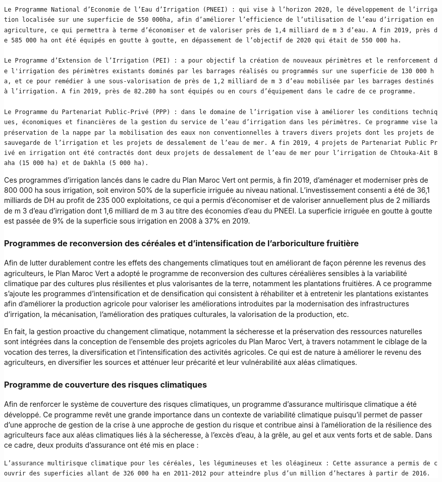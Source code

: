     Le Programme National d’Economie de l’Eau d’Irrigation (PNEEI) : qui vise à l’horizon 2020, le développement de l’irrigation localisée sur une superficie de 550 000ha, afin d’améliorer l’efficience de l’utilisation de l’eau d’irrigation en agriculture, ce qui permettra à terme d’économiser et de valoriser près de 1,4 milliard de m 3 d’eau. A fin 2019, près de 585 000 ha ont été équipés en goutte à goutte, en dépassement de l’objectif de 2020 qui était de 550 000 ha. 

    Le Programme d’Extension de l’Irrigation (PEI) : a pour objectif la création de nouveaux périmètres et le renforcement de l'irrigation des périmètres existants dominés par les barrages réalisés ou programmés sur une superficie de 130 000 ha, et ce pour remédier à une sous-valorisation de près de 1,2 milliard de m 3 d’eau mobilisée par les barrages destinés à l’irrigation. A fin 2019, près de 82.280 ha sont équipés ou en cours d’équipement dans le cadre de ce programme. 

    Le Programme du Partenariat Public-Privé (PPP) : dans le domaine de l’irrigation vise à améliorer les conditions techniques, économiques et financières de la gestion du service de l’eau d’irrigation dans les périmètres. Ce programme vise la préservation de la nappe par la mobilisation des eaux non conventionnelles à travers divers projets dont les projets de sauvegarde de l’irrigation et les projets de dessalement de l’eau de mer. A fin 2019, 4 projets de Partenariat Public Privé en irrigation ont été contractés dont deux projets de dessalement de l’eau de mer pour l’irrigation de Chtouka-Ait Baha (15 000 ha) et de Dakhla (5 000 ha). 

Ces programmes d’irrigation lancés dans le cadre du Plan Maroc Vert ont permis, à fin 2019, d’aménager et moderniser près de 800 000 ha sous irrigation, soit environ 50% de la superficie irriguée au niveau national. L’investissement consenti a été de 36,1 milliards de DH au profit de 235 000 exploitations, ce qui a permis d’économiser et de valoriser annuellement plus de 2 milliards de m 3 d’eau d’irrigation dont 1,6 milliard de m 3 au titre des économies d’eau du PNEEI. La superficie irriguée en goutte à goutte est passée de 9% de la superficie sous irrigation en 2008 à 37% en 2019. 
### Programmes de reconversion des céréales et d’intensification de l’arboriculture fruitière 
Afin de lutter durablement contre les effets des changements climatiques tout en améliorant de façon pérenne les revenus des agriculteurs, le Plan Maroc Vert a adopté le programme de reconversion des cultures céréalières sensibles à la variabilité climatique par des cultures plus résilientes et plus valorisantes de la terre, notamment les plantations fruitières. A ce programme s’ajoute les programmes d’intensification et de densification qui consistent à réhabiliter et à entretenir les plantations existantes afin d’améliorer la production agricole pour valoriser les améliorations introduites par la modernisation des infrastructures d’irrigation, la mécanisation, l’amélioration des pratiques culturales, la valorisation de la production, etc. 

En fait, la gestion proactive du changement climatique, notamment la sécheresse et la préservation des ressources naturelles sont intégrées dans la conception de l’ensemble des projets agricoles du Plan Maroc Vert, à travers notamment le ciblage de la vocation des terres, la diversification et l’intensification des activités agricoles. Ce qui est de nature à améliorer le revenu des agriculteurs, en diversifier les sources et atténuer leur précarité et leur vulnérabilité aux aléas climatiques.
### Programme de couverture des risques climatiques 
Afin de renforcer le système de couverture des risques climatiques, un programme d’assurance multirisque climatique a été développé. Ce programme revêt une grande importance dans un contexte de variabilité climatique puisqu’il permet de passer d’une approche de gestion de la crise à une approche de gestion du risque et contribue ainsi à l’amélioration de la résilience des agriculteurs face aux aléas climatiques liés à la sécheresse, à l’excès d’eau, à la grêle, au gel et aux vents forts et de sable. Dans ce cadre, deux produits d’assurance ont été mis en place : 

    L’assurance multirisque climatique pour les céréales, les légumineuses et les oléagineux : Cette assurance a permis de couvrir des superficies allant de 326 000 ha en 2011-2012 pour atteindre plus d’un million d’hectares à partir de 2016. 
